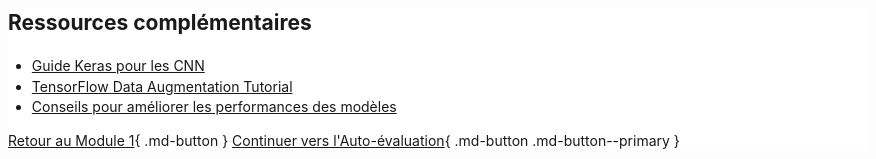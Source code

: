 
## Ressources complémentaires

- [Guide Keras pour les CNN](https://keras.io/guides/working_with_images/)
- [TensorFlow Data Augmentation Tutorial](https://www.tensorflow.org/tutorials/images/data_augmentation)
- [Conseils pour améliorer les performances des modèles](https://machinelearningmastery.com/improve-deep-learning-performance/)

[Retour au Module 1](index.md){ .md-button }
[Continuer vers l'Auto-évaluation](qcm-evaluation-module1.md){ .md-button .md-button--primary }
